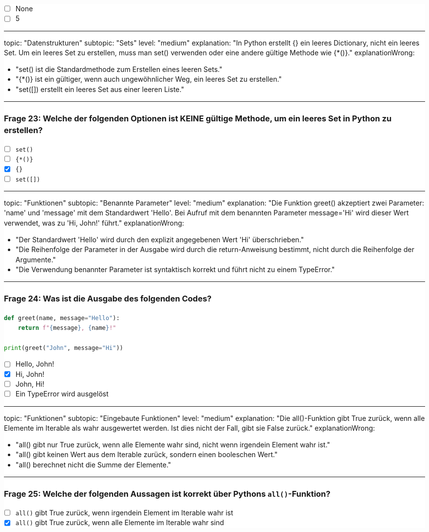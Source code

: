 - [ ] None
- [ ] 5

---
topic: "Datenstrukturen"
subtopic: "Sets"
level: "medium"
explanation: "In Python erstellt {} ein leeres Dictionary, nicht ein leeres Set. Um ein leeres Set zu erstellen, muss man set() verwenden oder eine andere gültige Methode wie {*()}."
explanationWrong:
  - "set() ist die Standardmethode zum Erstellen eines leeren Sets."
  - "{*()} ist ein gültiger, wenn auch ungewöhnlicher Weg, ein leeres Set zu erstellen."
  - "set([]) erstellt ein leeres Set aus einer leeren Liste."
---
### Frage 23: Welche der folgenden Optionen ist KEINE gültige Methode, um ein leeres Set in Python zu erstellen?
- [ ] `set()`
- [ ] `{*()}`
- [x] `{}`
- [ ] `set([])`

---
topic: "Funktionen"
subtopic: "Benannte Parameter"
level: "medium"
explanation: "Die Funktion greet() akzeptiert zwei Parameter: 'name' und 'message' mit dem Standardwert 'Hello'. Bei Aufruf mit dem benannten Parameter message='Hi' wird dieser Wert verwendet, was zu 'Hi, John!' führt."
explanationWrong:
  - "Der Standardwert 'Hello' wird durch den explizit angegebenen Wert 'Hi' überschrieben."
  - "Die Reihenfolge der Parameter in der Ausgabe wird durch die return-Anweisung bestimmt, nicht durch die Reihenfolge der Argumente."
  - "Die Verwendung benannter Parameter ist syntaktisch korrekt und führt nicht zu einem TypeError."
---
### Frage 24: Was ist die Ausgabe des folgenden Codes?
```python
def greet(name, message="Hello"):
    return f"{message}, {name}!"
    
print(greet("John", message="Hi"))
```
- [ ] Hello, John!
- [x] Hi, John!
- [ ] John, Hi!
- [ ] Ein TypeError wird ausgelöst

---
topic: "Funktionen"
subtopic: "Eingebaute Funktionen"
level: "medium"
explanation: "Die all()-Funktion gibt True zurück, wenn alle Elemente im Iterable als wahr ausgewertet werden. Ist dies nicht der Fall, gibt sie False zurück."
explanationWrong:
  - "all() gibt nur True zurück, wenn alle Elemente wahr sind, nicht wenn irgendein Element wahr ist."
  - "all() gibt keinen Wert aus dem Iterable zurück, sondern einen booleschen Wert."
  - "all() berechnet nicht die Summe der Elemente."
---
### Frage 25: Welche der folgenden Aussagen ist korrekt über Pythons `all()`-Funktion?
- [ ] `all()` gibt True zurück, wenn irgendein Element im Iterable wahr ist
- [x] `all()` gibt True zurück, wenn alle Elemente im Iterable wahr sind